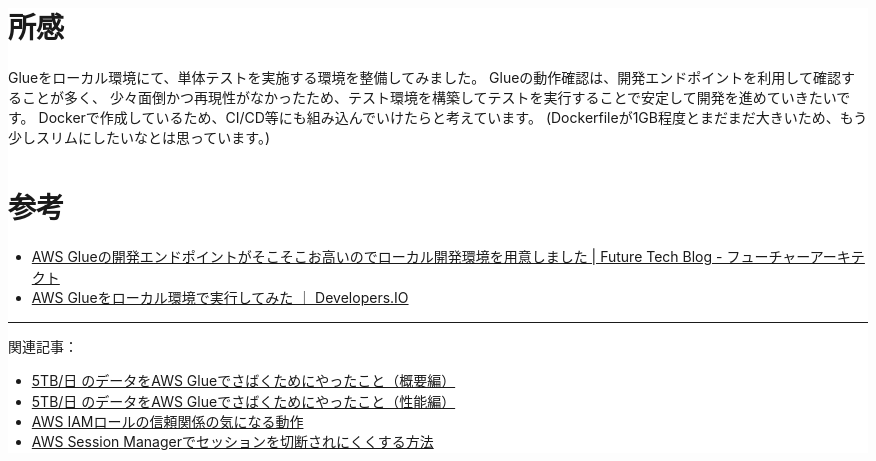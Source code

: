 
# 所感

Glueをローカル環境にて、単体テストを実施する環境を整備してみました。
Glueの動作確認は、開発エンドポイントを利用して確認することが多く、
少々面倒かつ再現性がなかったため、テスト環境を構築してテストを実行することで安定して開発を進めていきたいです。
Dockerで作成しているため、CI/CD等にも組み込んでいけたらと考えています。
(Dockerfileが1GB程度とまだまだ大きいため、もう少しスリムにしたいなとは思っています。)

# 参考
- [AWS Glueの開発エンドポイントがそこそこお高いのでローカル開発環境を用意しました | Future Tech Blog - フューチャーアーキテクト](https://future-architect.github.io/articles/20191101/)
- [AWS Glueをローカル環境で実行してみた ｜ Developers.IO](https://dev.classmethod.jp/cloud/aws/aws-glue-local/)

---

関連記事：

* [5TB/日 のデータをAWS Glueでさばくためにやったこと（概要編）](/articles/20180828)
* [5TB/日 のデータをAWS Glueでさばくためにやったこと（性能編）](/articles/20181205/)
* [AWS IAMロールの信頼関係の気になる動作](/articles/20190902/)
* [AWS Session Managerでセッションを切断されにくくする方法](/articles/20191009/)
